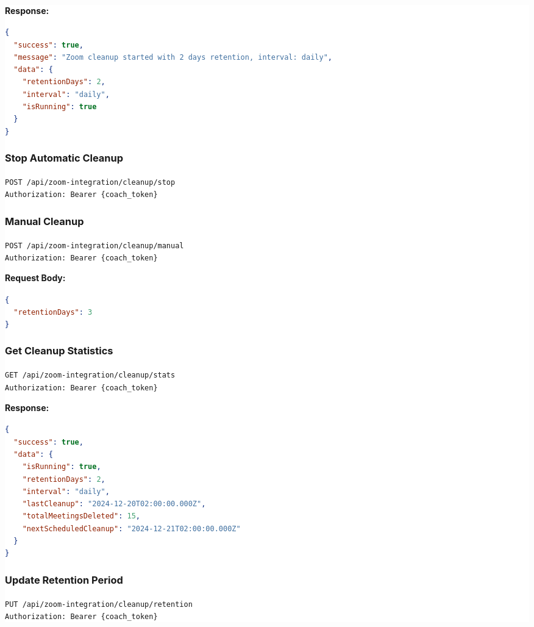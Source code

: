 **Response:**
```json
{
  "success": true,
  "message": "Zoom cleanup started with 2 days retention, interval: daily",
  "data": {
    "retentionDays": 2,
    "interval": "daily",
    "isRunning": true
  }
}
```

### Stop Automatic Cleanup
```http
POST /api/zoom-integration/cleanup/stop
Authorization: Bearer {coach_token}
```

### Manual Cleanup
```http
POST /api/zoom-integration/cleanup/manual
Authorization: Bearer {coach_token}
```

**Request Body:**
```json
{
  "retentionDays": 3
}
```

### Get Cleanup Statistics
```http
GET /api/zoom-integration/cleanup/stats
Authorization: Bearer {coach_token}
```

**Response:**
```json
{
  "success": true,
  "data": {
    "isRunning": true,
    "retentionDays": 2,
    "interval": "daily",
    "lastCleanup": "2024-12-20T02:00:00.000Z",
    "totalMeetingsDeleted": 15,
    "nextScheduledCleanup": "2024-12-21T02:00:00.000Z"
  }
}
```

### Update Retention Period
```http
PUT /api/zoom-integration/cleanup/retention
Authorization: Bearer {coach_token}
```
